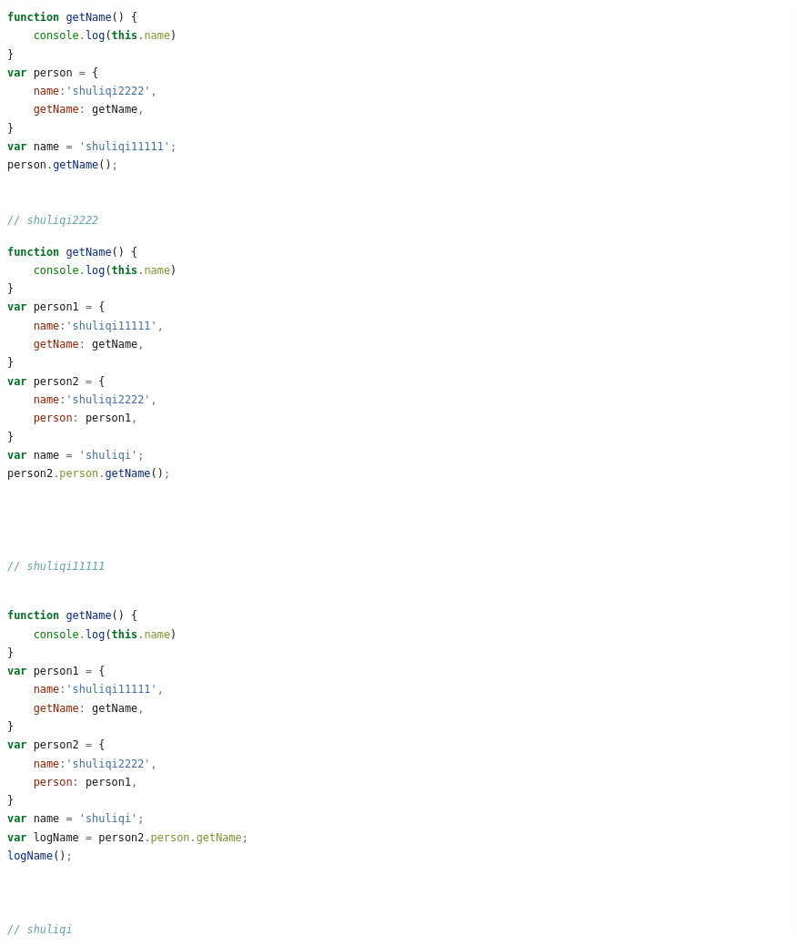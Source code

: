```javascript
function getName() {
    console.log(this.name)
}
var person = {
    name:'shuliqi2222',
    getName: getName,
}
var name = 'shuliqi11111';
person.getName(); 


// shuliqi2222
```

```javascript
function getName() {
    console.log(this.name)
}
var person1 = {
    name:'shuliqi11111',
    getName: getName,
}
var person2 = {
    name:'shuliqi2222',
    person: person1,
}
var name = 'shuliqi';
person2.person.getName();




// shuliqi11111
```

```javascript

function getName() {
    console.log(this.name)
}
var person1 = {
    name:'shuliqi11111',
    getName: getName,
}
var person2 = {
    name:'shuliqi2222',
    person: person1,
}
var name = 'shuliqi';
var logName = person2.person.getName;
logName();



// shuliqi
```
